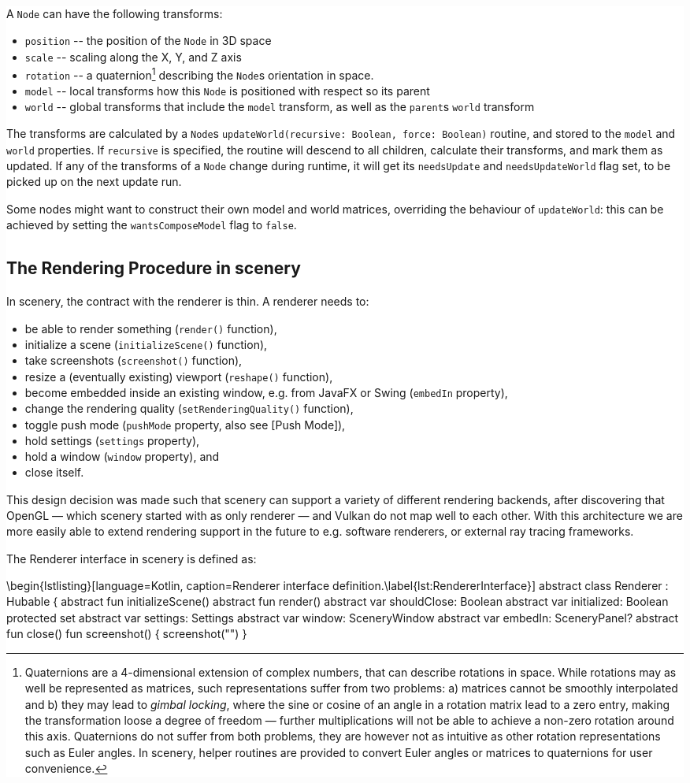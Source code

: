 A `Node` can have the following transforms:

* `position` -- the position of the `Node` in 3D space
* `scale` -- scaling along the X, Y, and Z axis
* `rotation` -- a quaternion[^quatnote] describing the `Node`s orientation in space.
* `model` -- local transforms how this `Node` is positioned with respect so its parent
* `world` -- global transforms that include the `model` transform, as well as the `parent`s `world` transform

The transforms are calculated by a `Node`s `updateWorld(recursive: Boolean, force: Boolean)` routine, and stored to the `model` and `world` properties. If `recursive` is specified, the routine will descend to all children, calculate their transforms, and mark them as updated. If any of the transforms of a `Node` change during runtime, it will get its `needsUpdate` and `needsUpdateWorld` flag set, to be picked up on the next update run.

Some nodes might want to construct their own model and world matrices, overriding the behaviour of `updateWorld`: this can be achieved by setting the `wantsComposeModel` flag to `false`.

[^quatnote]: Quaternions are a 4-dimensional extension of complex numbers, that can describe rotations in space. While rotations may as well be represented as matrices, such representations suffer from two problems: a) matrices cannot be smoothly interpolated and b) they may lead to _gimbal locking_, where the sine or cosine of an angle in a rotation matrix lead to a zero entry, making the transformation loose a degree of freedom — further multiplications will not be able to achieve a non-zero rotation around this axis. Quaternions do not suffer from both problems, they are however not as intuitive as other rotation representations such as Euler angles. In scenery, helper routines are provided to convert Euler angles or matrices to quaternions for user convenience.


## The Rendering Procedure in scenery

In scenery, the contract with the renderer is thin. A renderer needs to:

* be able to render something (`render()` function),
* initialize a scene (`initializeScene()` function),
* take screenshots (`screenshot()` function),
* resize a (eventually existing) viewport (`reshape()` function),
* become embedded inside an existing window, e.g. from JavaFX or Swing (`embedIn` property),
* change the rendering quality (`setRenderingQuality()` function),
* toggle push mode (`pushMode` property, also see [Push Mode]),
* hold settings (`settings` property),
* hold a window (`window` property), and
* close itself.

This design decision was made such that scenery can support a variety of different rendering backends, after discovering that OpenGL — which scenery started with as only renderer — and Vulkan do not map well to each other. With this architecture we are more easily able to extend rendering support in the future to e.g. software renderers, or external ray tracing frameworks.

The Renderer interface in scenery is defined as:

\begin{lstlisting}[language=Kotlin, caption=Renderer interface definition.\label{lst:RendererInterface}]
abstract class Renderer : Hubable {
    abstract fun initializeScene()
    abstract fun render()
    abstract var shouldClose: Boolean
    abstract var initialized: Boolean
        protected set
    abstract var settings: Settings
    abstract var window: SceneryWindow
    abstract var embedIn: SceneryPanel?
    abstract fun close()
    fun screenshot() {
        screenshot("")
    }


[^collisionnote]: For general collision detection without additional acceleration data structures like bounding volume hierarchies, the whole scenegraph has to be traversed for each object that is checked for collisions, leading to a $\mathcal{O}(n^2)$ complexity. In BVHs, objects are guaranteed not to overlap, if their parent bounding volumes to not overlap, which can greatly lower the candidate pool, speeding collision detection up tremendously.
[^cullingnote]: Frustum culling is the process of determining the objects that are currently in the camera's view frustum, and rendering only those. Acceleration data structures can help with determining the inside set in the same manner as in collusion detection.
[^DriftFXNote]: The DriftFX project ([github.com/eclipse-efx/efxclipse-drift/](https://github.com/eclipse-efx/efxclipse-drift/)) provides an extension for JavaFX to allow direct use of OpenGL. As this project appeared only very recently, we have not yet evaluated it.
[^ACESnote]: ACES, the Academy Color Encoding System, defines a particular curve for mapping from HDR to LDR color, see [github.com/ampas/aces-dev/tree/v1.0.3](https://github.com/ampas/aces-dev/tree/v1.0.3) for details.
[^spirvcrossjnote]: _spirvcrossj_ is a wrapper of the Khronos Group's _spirv-cross_ reflection library and the _glslang_ reference compiler we have developed.
[^spirvnote]: SPIRV or SPIR-V is a binary bytecode format for shader files, specified by the Khronos Group. It serves as the primary provider of shader programs for Vulkan, but can also be used from OpenGL via vendor-specific extensions, and can be decompiled to plain GLSL or even HLSL.
[^vbonote]: Vertex Buffer Objects are the buffers on the GPU that actually contain the vertices of a Node's geometry. In scenery, they are stored in a strided format, meaning that vertices and normals are not stored as `V1V2V3N1N2N3...`, but rather as `V1N1V2N2V3N3`, for improved cache locality.
[^vaonote]: Vertex Array Objects describe which buffers a rendered object in OpenGL uses, and what the data layouts of these buffers are.
[^instancenote]: A _Vulkan instance_ is the basic building block of a Vulkan application.
[^devicenote]: A _Vulkan device_ contains all the information about a device and its capabilities, and all allocations and executions are made with respect to a particular device, also enabling parallel runs on multiple devices.
[^queuenote]: Work, may it be rendering or compute work, is submitted to a _queue_ in Vulkan, and executed asynchronously by the GPU. A queue may be asked for work completion and can be waited on.
[^vdnote]: _Vertex descriptors_ describe the vertex layout for rendering and are somewhat comparable to OpenGL's Vertex Array Objects.
[^dslnote]: _Descriptor set layouts_ describe the memory layout of UBOs and textures in a shader, while _descriptor sets_ contain their actual realisation, and link to a physical buffer.
[^BenchmarkGameNote]: See [benchmarksgame-team.pages.debian.net/benchmarksgame/](https://benchmarksgame-team.pages.debian.net/benchmarksgame/).